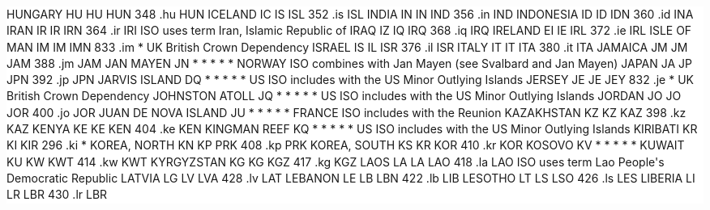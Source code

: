 <tr>	<td>	HUNGARY	</td>	<td>	HU	</td>	<td>	HU	</td>	<td>	HUN	</td>	<td>	348	</td>	<td>	.hu	</td>	<td>	HUN	</td>	<td>		</td>	<td>		</td>	</tr>
<tr>	<td>	ICELAND	</td>	<td>	IC	</td>	<td>	IS	</td>	<td>	ISL	</td>	<td>	352	</td>	<td>	.is	</td>	<td>	ISL	</td>	<td>		</td>	<td>		</td>	</tr>
<tr>	<td>	INDIA	</td>	<td>	IN	</td>	<td>	IN	</td>	<td>	IND	</td>	<td>	356	</td>	<td>	.in	</td>	<td>	IND	</td>	<td>		</td>	<td>		</td>	</tr>
<tr>	<td>	INDONESIA	</td>	<td>	ID	</td>	<td>	ID	</td>	<td>	IDN	</td>	<td>	360	</td>	<td>	.id	</td>	<td>	INA	</td>	<td>		</td>	<td>		</td>	</tr>
<tr>	<td>	IRAN	</td>	<td>	IR	</td>	<td>	IR	</td>	<td>	IRN	</td>	<td>	364	</td>	<td>	.ir	</td>	<td>	IRI	</td>	<td>		</td>	<td>	ISO uses term Iran, Islamic Republic of	</td>	</tr>
<tr>	<td>	IRAQ	</td>	<td>	IZ	</td>	<td>	IQ	</td>	<td>	IRQ	</td>	<td>	368	</td>	<td>	.iq	</td>	<td>	IRQ	</td>	<td>		</td>	<td>		</td>	</tr>
<tr>	<td>	IRELAND	</td>	<td>	EI	</td>	<td>	IE	</td>	<td>	IRL	</td>	<td>	372	</td>	<td>	.ie	</td>	<td>	IRL	</td>	<td>		</td>	<td>		</td>	</tr>
<tr>	<td>	ISLE OF MAN	</td>	<td>	IM	</td>	<td>	IM	</td>	<td>	IMN	</td>	<td>	833	</td>	<td>	.im	</td>	<td>	*	</td>	<td>	UK	</td>	<td>	British Crown Dependency	</td>	</tr>
<tr>	<td>	ISRAEL	</td>	<td>	IS	</td>	<td>	IL	</td>	<td>	ISR	</td>	<td>	376	</td>	<td>	.il	</td>	<td>	ISR	</td>	<td>		</td>	<td>		</td>	</tr>
<tr>	<td>	ITALY	</td>	<td>	IT	</td>	<td>	IT	</td>	<td>	ITA	</td>	<td>	380	</td>	<td>	.it	</td>	<td>	ITA	</td>	<td>		</td>	<td>		</td>	</tr>
<tr>	<td>	JAMAICA	</td>	<td>	JM	</td>	<td>	JM	</td>	<td>	JAM	</td>	<td>	388	</td>	<td>	.jm	</td>	<td>	JAM	</td>	<td>		</td>	<td>		</td>	</tr>
<tr>	<td>	JAN MAYEN	</td>	<td>	JN	</td>	<td>	*	</td>	<td>	*	</td>	<td>	*	</td>	<td>	*	</td>	<td>	*	</td>	<td>	NORWAY	</td>	<td>	ISO combines with Jan Mayen (see Svalbard and Jan Mayen)	</td>	</tr>
<tr>	<td>	JAPAN	</td>	<td>	JA	</td>	<td>	JP	</td>	<td>	JPN	</td>	<td>	392	</td>	<td>	.jp	</td>	<td>	JPN	</td>	<td>		</td>	<td>		</td>	</tr>
<tr>	<td>	JARVIS ISLAND	</td>	<td>	DQ	</td>	<td>	*	</td>	<td>	*	</td>	<td>	*	</td>	<td>	*	</td>	<td>	*	</td>	<td>	US	</td>	<td>	ISO includes with the US Minor Outlying Islands	</td>	</tr>
<tr>	<td>	JERSEY	</td>	<td>	JE	</td>	<td>	JE	</td>	<td>	JEY	</td>	<td>	832	</td>	<td>	.je	</td>	<td>	*	</td>	<td>	UK	</td>	<td>	British Crown Dependency	</td>	</tr>
<tr>	<td>	JOHNSTON ATOLL	</td>	<td>	JQ	</td>	<td>	*	</td>	<td>	*	</td>	<td>	*	</td>	<td>	*	</td>	<td>	*	</td>	<td>	US	</td>	<td>	ISO includes with the US Minor Outlying Islands	</td>	</tr>
<tr>	<td>	JORDAN	</td>	<td>	JO	</td>	<td>	JO	</td>	<td>	JOR	</td>	<td>	400	</td>	<td>	.jo	</td>	<td>	JOR	</td>	<td>		</td>	<td>		</td>	</tr>
<tr>	<td>	JUAN DE NOVA ISLAND	</td>	<td>	JU	</td>	<td>	*	</td>	<td>	*	</td>	<td>	*	</td>	<td>	*	</td>	<td>	*	</td>	<td>	FRANCE	</td>	<td>	ISO includes with the Reunion	</td>	</tr>
<tr>	<td>	KAZAKHSTAN	</td>	<td>	KZ	</td>	<td>	KZ	</td>	<td>	KAZ	</td>	<td>	398	</td>	<td>	.kz	</td>	<td>	KAZ	</td>	<td>		</td>	<td>		</td>	</tr>
<tr>	<td>	KENYA	</td>	<td>	KE	</td>	<td>	KE	</td>	<td>	KEN	</td>	<td>	404	</td>	<td>	.ke	</td>	<td>	KEN	</td>	<td>		</td>	<td>		</td>	</tr>
<tr>	<td>	KINGMAN REEF	</td>	<td>	KQ	</td>	<td>	*	</td>	<td>	*	</td>	<td>	*	</td>	<td>	*	</td>	<td>	*	</td>	<td>	US	</td>	<td>	ISO includes with the US Minor Outlying Islands	</td>	</tr>
<tr>	<td>	KIRIBATI	</td>	<td>	KR	</td>	<td>	KI	</td>	<td>	KIR	</td>	<td>	296	</td>	<td>	.ki	</td>	<td>	*	</td>	<td>		</td>	<td>		</td>	</tr>
<tr>	<td>	KOREA, NORTH	</td>	<td>	KN	</td>	<td>	KP	</td>	<td>	PRK	</td>	<td>	408	</td>	<td>	.kp	</td>	<td>	PRK	</td>	<td>		</td>	<td>		</td>	</tr>
<tr>	<td>	KOREA, SOUTH	</td>	<td>	KS	</td>	<td>	KR	</td>	<td>	KOR	</td>	<td>	410	</td>	<td>	.kr	</td>	<td>	KOR	</td>	<td>		</td>	<td>		</td>	</tr>
<tr>	<td>	KOSOVO	</td>	<td>	KV	</td>	<td>	*	</td>	<td>	*	</td>	<td>	*	</td>	<td>	*	</td>	<td>	*	</td>	<td>		</td>	<td>		</td>	</tr>
<tr>	<td>	KUWAIT	</td>	<td>	KU	</td>	<td>	KW	</td>	<td>	KWT	</td>	<td>	414	</td>	<td>	.kw	</td>	<td>	KWT	</td>	<td>		</td>	<td>		</td>	</tr>
<tr>	<td>	KYRGYZSTAN	</td>	<td>	KG	</td>	<td>	KG	</td>	<td>	KGZ	</td>	<td>	417	</td>	<td>	.kg	</td>	<td>	KGZ	</td>	<td>		</td>	<td>		</td>	</tr>
<tr>	<td>	LAOS	</td>	<td>	LA	</td>	<td>	LA	</td>	<td>	LAO	</td>	<td>	418	</td>	<td>	.la	</td>	<td>	LAO	</td>	<td>		</td>	<td>	ISO uses term Lao People's Democratic Republic	</td>	</tr>
<tr>	<td>	LATVIA	</td>	<td>	LG	</td>	<td>	LV	</td>	<td>	LVA	</td>	<td>	428	</td>	<td>	.lv	</td>	<td>	LAT	</td>	<td>		</td>	<td>		</td>	</tr>
<tr>	<td>	LEBANON	</td>	<td>	LE	</td>	<td>	LB	</td>	<td>	LBN	</td>	<td>	422	</td>	<td>	.lb	</td>	<td>	LIB	</td>	<td>		</td>	<td>		</td>	</tr>
<tr>	<td>	LESOTHO	</td>	<td>	LT	</td>	<td>	LS	</td>	<td>	LSO	</td>	<td>	426	</td>	<td>	.ls	</td>	<td>	LES	</td>	<td>		</td>	<td>		</td>	</tr>
<tr>	<td>	LIBERIA	</td>	<td>	LI	</td>	<td>	LR	</td>	<td>	LBR	</td>	<td>	430	</td>	<td>	.lr	</td>	<td>	LBR	</td>	<td>		</td>	<td>		</td>	</tr>